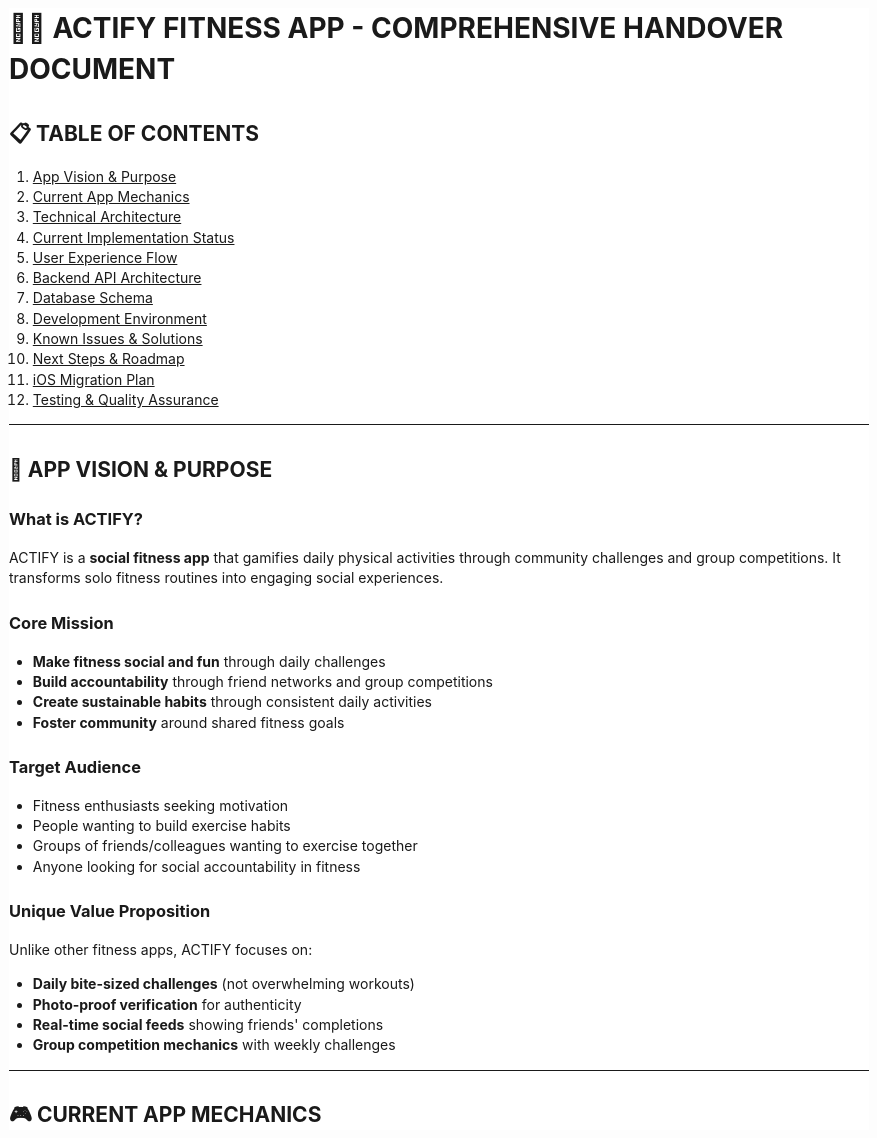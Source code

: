 # 🏃‍♂️ ACTIFY FITNESS APP - COMPREHENSIVE HANDOVER DOCUMENT

## 📋 TABLE OF CONTENTS
1. [App Vision & Purpose](#app-vision--purpose)
2. [Current App Mechanics](#current-app-mechanics)
3. [Technical Architecture](#technical-architecture)
4. [Current Implementation Status](#current-implementation-status)
5. [User Experience Flow](#user-experience-flow)
6. [Backend API Architecture](#backend-api-architecture)
7. [Database Schema](#database-schema)
8. [Development Environment](#development-environment)
9. [Known Issues & Solutions](#known-issues--solutions)
10. [Next Steps & Roadmap](#next-steps--roadmap)
11. [iOS Migration Plan](#ios-migration-plan)
12. [Testing & Quality Assurance](#testing--quality-assurance)

---

## 🎯 APP VISION & PURPOSE

### **What is ACTIFY?**
ACTIFY is a **social fitness app** that gamifies daily physical activities through community challenges and group competitions. It transforms solo fitness routines into engaging social experiences.

### **Core Mission**
- **Make fitness social and fun** through daily challenges
- **Build accountability** through friend networks and group competitions
- **Create sustainable habits** through consistent daily activities
- **Foster community** around shared fitness goals

### **Target Audience**
- Fitness enthusiasts seeking motivation
- People wanting to build exercise habits
- Groups of friends/colleagues wanting to exercise together
- Anyone looking for social accountability in fitness

### **Unique Value Proposition**
Unlike other fitness apps, ACTIFY focuses on:
- **Daily bite-sized challenges** (not overwhelming workouts)
- **Photo-proof verification** for authenticity
- **Real-time social feeds** showing friends' completions
- **Group competition mechanics** with weekly challenges

---

## 🎮 CURRENT APP MECHANICS
